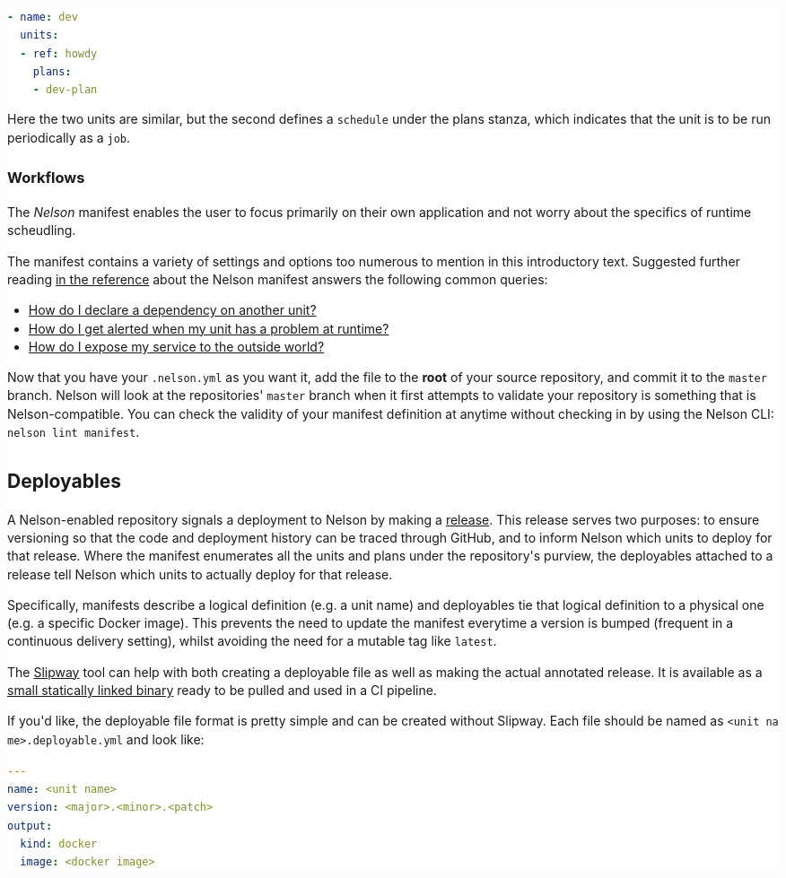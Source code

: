 ```yaml
- name: dev
  units:
  - ref: howdy
    plans:
    - dev-plan
```

Here the two units are similar, but the second defines a `schedule` under the plans stanza, which indicates that the unit is to be run periodically as a `job`.

<h3 id="user-guide-manifest" class="linkable">Workflows</h3>

The *Nelson* manifest enables the user to focus primarily on their own application and not worry about the specifics of runtime scheudling.

The manifest contains a variety of settings and options too numerous to mention in this introductory text. Suggested further reading [in the reference](reference.html#manifest) about the Nelson manifest answers the following common queries:

* [How do I declare a dependency on another unit?](reference.html#manifest-unit-dependencies)
* [How do I get alerted when my unit has a problem at runtime?](reference.html#manifest-unit-alerting)
* [How do I expose my service to the outside world?](reference.html#manifest-load-balancers)

Now that you have your `.nelson.yml` as you want it, add the file to the **root** of your source repository, and commit it to the `master` branch. Nelson will look at the repositories' `master` branch when it first attempts to validate your repository is something that is Nelson-compatible. You can check the validity of your manifest definition at anytime without checking in by using the Nelson CLI: `nelson lint manifest`.

<h2 id="user-guide-deployables" data-subheading-of="user-guide">Deployables</h2>

A Nelson-enabled repository signals a deployment to Nelson by making a [release](https://help.github.com/articles/about-releases/). This release serves two purposes: to ensure versioning so that the code and deployment history can be traced through GitHub, and to inform Nelson which units to deploy for that release. Where the manifest enumerates all the units and plans under the repository's purview, the deployables attached to a release tell Nelson which units to actually deploy for that release.

Specifically, manifests describe a logical definition (e.g. a unit name) and deployables tie that logical definition to a physical one (e.g. a specific Docker image). This prevents the need to update the manifest everytime a version is bumped (frequent in a continuous delivery setting), whilst avoiding the need for a mutable tag like `latest`.

The [Slipway](https://github.com/getnelson/slipway) tool can help with both creating a deployable file as well as making the actual annotated release. It is available as a [small statically linked binary](https://github.com/getnelson/slipway/releases) ready to be pulled and used in a CI pipeline.

If you'd like, the deployable file format is pretty simple and can be created without Slipway. Each file should be named as `<unit name>.deployable.yml` and look like:

```yaml
---
name: <unit name>
version: <major>.<minor>.<patch>
output:
  kind: docker
  image: <docker image>
```
